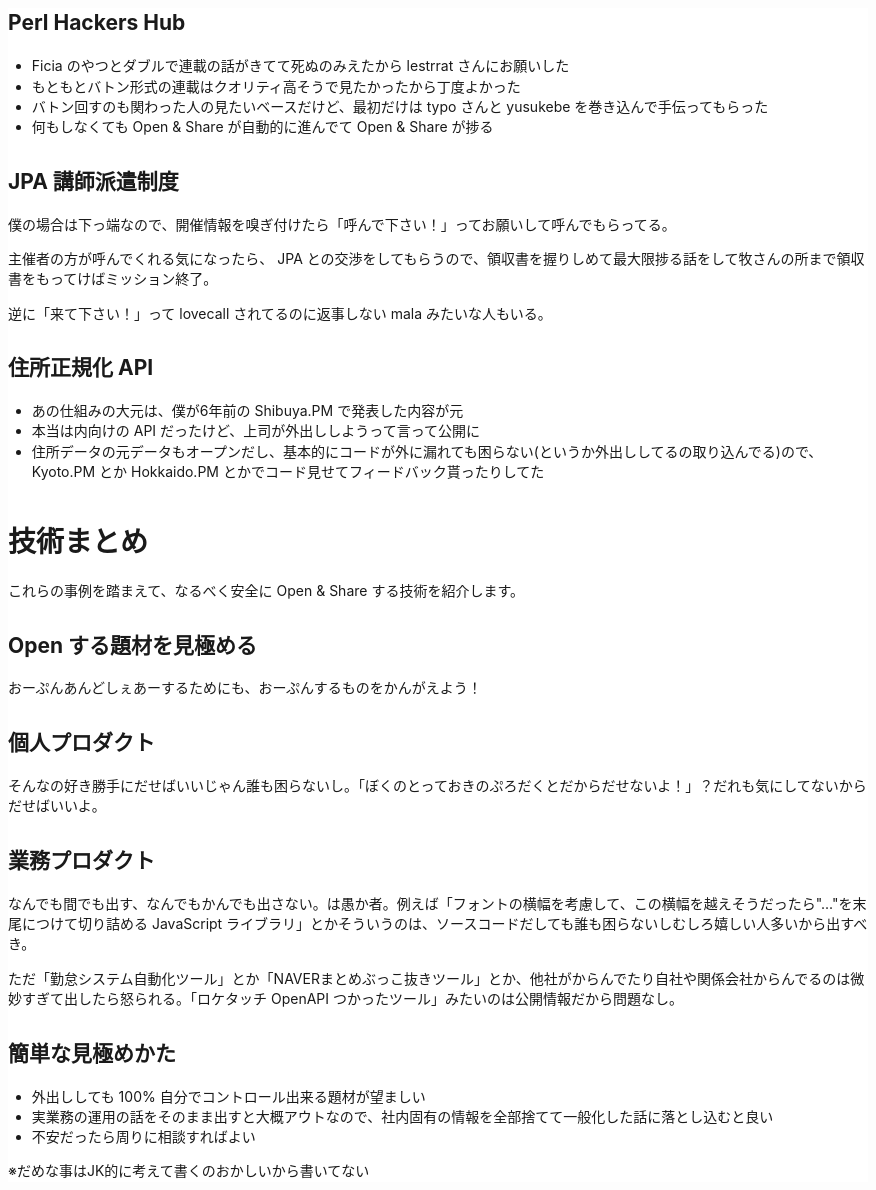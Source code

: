 Perl Hackers Hub
---

* Ficia のやつとダブルで連載の話がきてて死ぬのみえたから lestrrat さんにお願いした
* もともとバトン形式の連載はクオリティ高そうで見たかったから丁度よかった
* バトン回すのも関わった人の見たいベースだけど、最初だけは typo さんと yusukebe を巻き込んで手伝ってもらった
* 何もしなくても Open & Share が自動的に進んでて Open & Share が捗る

JPA 講師派遣制度
---

僕の場合は下っ端なので、開催情報を嗅ぎ付けたら「呼んで下さい！」ってお願いして呼んでもらってる。

主催者の方が呼んでくれる気になったら、 JPA との交渉をしてもらうので、領収書を握りしめて最大限捗る話をして牧さんの所まで領収書をもってけばミッション終了。

逆に「来て下さい！」って lovecall されてるのに返事しない mala みたいな人もいる。

住所正規化 API
---

* あの仕組みの大元は、僕が6年前の Shibuya.PM で発表した内容が元
* 本当は内向けの API だったけど、上司が外出ししようって言って公開に
* 住所データの元データもオープンだし、基本的にコードが外に漏れても困らない(というか外出ししてるの取り込んでる)ので、 Kyoto.PM とか Hokkaido.PM とかでコード見せてフィードバック貰ったりしてた

技術まとめ
===

これらの事例を踏まえて、なるべく安全に Open & Share する技術を紹介します。


Open する題材を見極める
---

おーぷんあんどしぇあーするためにも、おーぷんするものをかんがえよう！

個人プロダクト
---

そんなの好き勝手にだせばいいじゃん誰も困らないし。「ぼくのとっておきのぷろだくとだからだせないよ！」？だれも気にしてないからだせばいいよ。

業務プロダクト
---

なんでも間でも出す、なんでもかんでも出さない。は愚か者。例えば「フォントの横幅を考慮して、この横幅を越えそうだったら"..."を末尾につけて切り詰める JavaScript ライブラリ」とかそういうのは、ソースコードだしても誰も困らないしむしろ嬉しい人多いから出すべき。

ただ「勤怠システム自動化ツール」とか「NAVERまとめぶっこ抜きツール」とか、他社がからんでたり自社や関係会社からんでるのは微妙すぎて出したら怒られる。「ロケタッチ OpenAPI つかったツール」みたいのは公開情報だから問題なし。

簡単な見極めかた
---

* 外出ししても 100% 自分でコントロール出来る題材が望ましい
* 実業務の運用の話をそのまま出すと大概アウトなので、社内固有の情報を全部捨てて一般化した話に落とし込むと良い
* 不安だったら周りに相談すればよい

※だめな事はJK的に考えて書くのおかしいから書いてない
